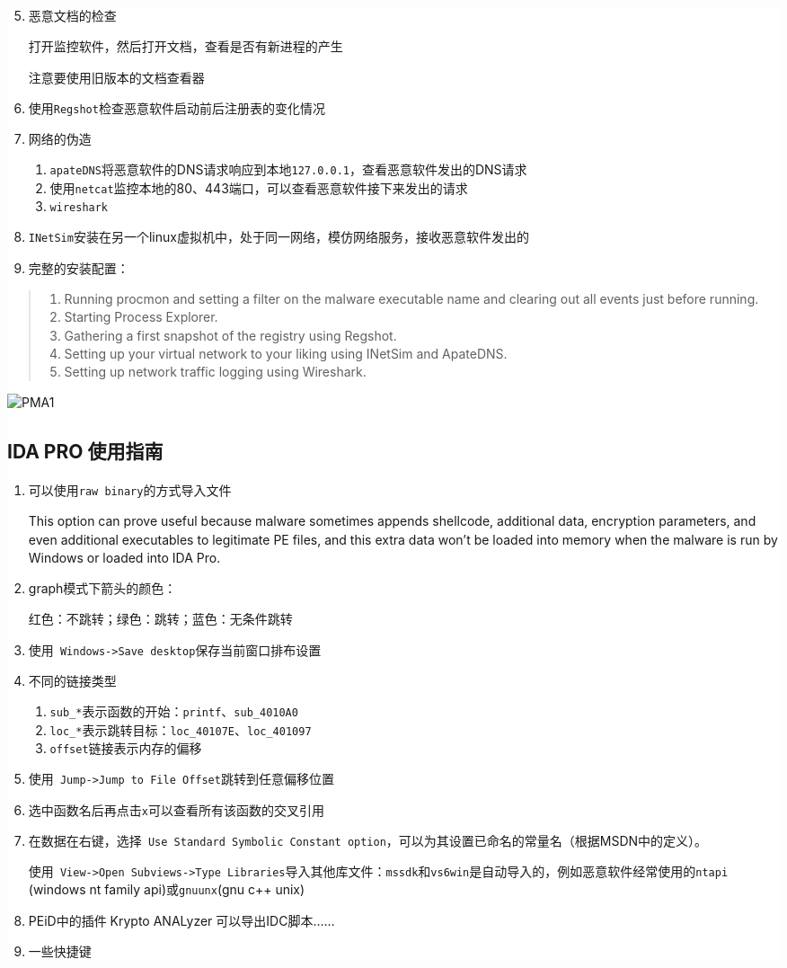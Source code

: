 5. 恶意文档的检查

   打开监控软件，然后打开文档，查看是否有新进程的产生

   注意要使用旧版本的文档查看器

6. 使用`Regshot`检查恶意软件启动前后注册表的变化情况

7. 网络的伪造

   1. `apateDNS`将恶意软件的DNS请求响应到本地`127.0.0.1`，查看恶意软件发出的DNS请求
   2. 使用`netcat`监控本地的80、443端口，可以查看恶意软件接下来发出的请求
   3. `wireshark`

8. `INetSim`安装在另一个linux虚拟机中，处于同一网络，模仿网络服务，接收恶意软件发出的

9. 完整的安装配置：

> 1. Running procmon and setting a filter on the malware executable name 
> and clearing out all events just before running.
> 2. Starting Process Explorer.
> 3. Gathering a first snapshot of the registry using Regshot.
> 4. Setting up your virtual network to your liking using INetSim and 
>    ApateDNS.
> 5. Setting up network traffic logging using Wireshark.

![PMA1](D:\Study\Notes\恶意软件分析\PMA1.png)

## IDA PRO 使用指南

1. 可以使用`raw binary`的方式导入文件

   This option can prove useful because malware sometimes appends shellcode, additional data, encryption parameters, and even additional executables to legitimate PE files, and this extra data won’t be loaded into memory when the malware is run by Windows or loaded into IDA Pro.

2. graph模式下箭头的颜色：

   红色：不跳转；绿色：跳转；蓝色：无条件跳转

3. 使用` Windows->Save desktop`保存当前窗口排布设置

4. 不同的链接类型

   1. `sub_*`表示函数的开始：`printf`、`sub_4010A0`
   2. `loc_*`表示跳转目标：`loc_40107E`、`loc_401097`
   3. `offset`链接表示内存的偏移

5. 使用` Jump->Jump to File Offset`跳转到任意偏移位置

6. 选中函数名后再点击`x`可以查看所有该函数的交叉引用

7. 在数据在右键，选择` Use Standard Symbolic Constant option`，可以为其设置已命名的常量名（根据MSDN中的定义）。

   使用` View->Open Subviews->Type Libraries`导入其他库文件：`mssdk`和`vs6win`是自动导入的，例如恶意软件经常使用的`ntapi`(windows nt family api)或`gnuunx`(gnu c++ unix)

8. PEiD中的插件 Krypto ANALyzer 可以导出IDC脚本……

9. 一些快捷键
